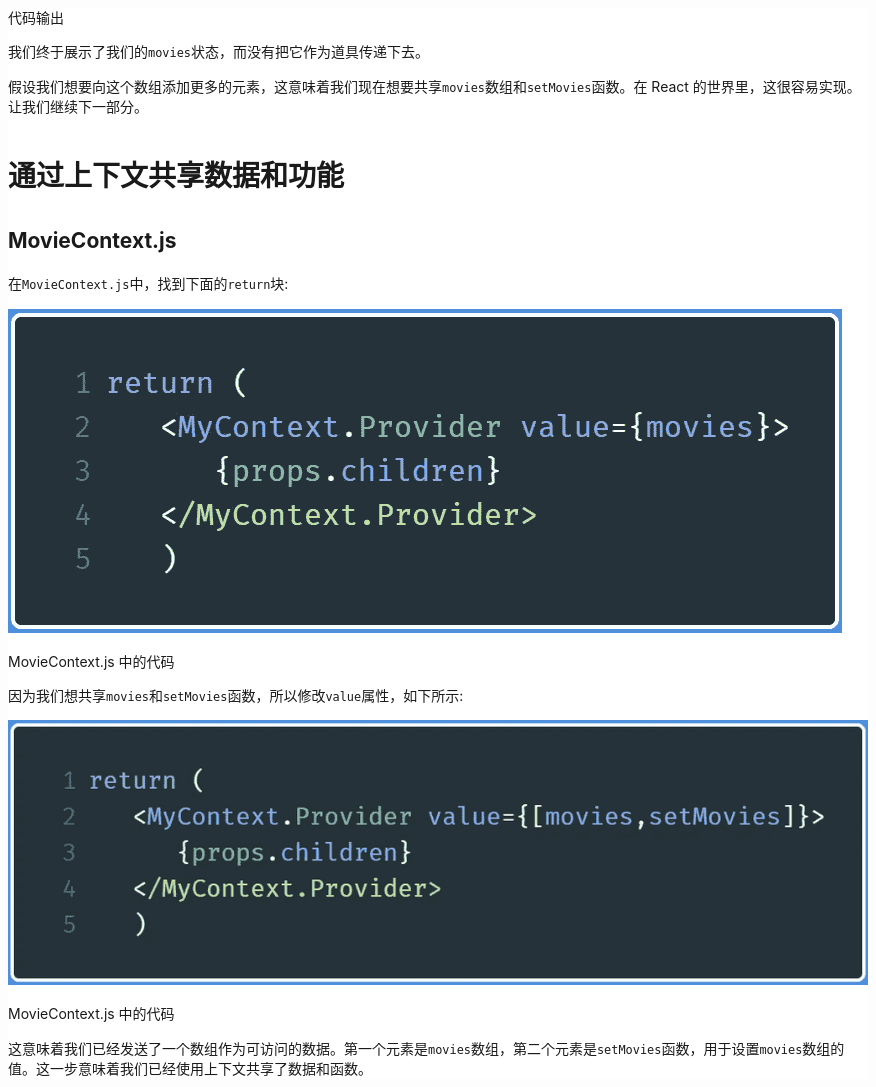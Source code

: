 代码输出

我们终于展示了我们的`movies`状态，而没有把它作为道具传递下去。

假设我们想要向这个数组添加更多的元素，这意味着我们现在想要共享`movies`数组和`setMovies`函数。在 React 的世界里，这很容易实现。让我们继续下一部分。

# 通过上下文共享数据和功能

## MovieContext.js

在`MovieContext.js`中，找到下面的`return`块:

![](img/bc837923592a62c10c7c895b49150c11.png)

MovieContext.js 中的代码

因为我们想共享`movies`和`setMovies`函数，所以修改`value`属性，如下所示:

![](img/93184b13d171ad807887df20635209fd.png)

MovieContext.js 中的代码

这意味着我们已经发送了一个数组作为可访问的数据。第一个元素是`movies`数组，第二个元素是`setMovies`函数，用于设置`movies`数组的值。这一步意味着我们已经使用上下文共享了数据和函数。
